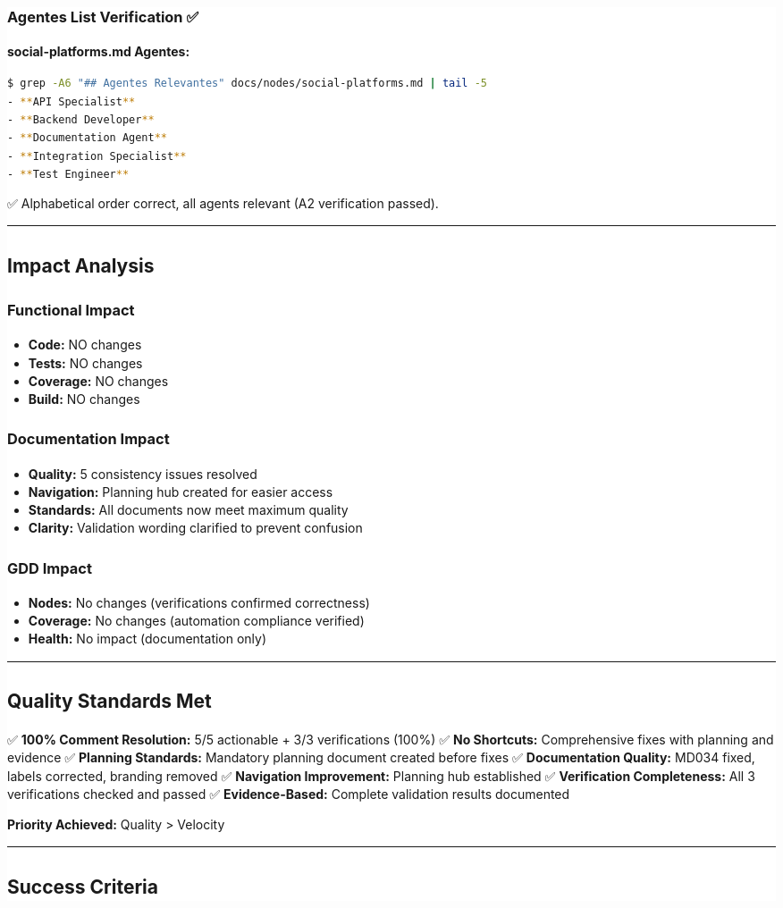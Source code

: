 ### Agentes List Verification ✅

**social-platforms.md Agentes:**
```bash
$ grep -A6 "## Agentes Relevantes" docs/nodes/social-platforms.md | tail -5
- **API Specialist**
- **Backend Developer**
- **Documentation Agent**
- **Integration Specialist**
- **Test Engineer**
```
✅ Alphabetical order correct, all agents relevant (A2 verification passed).

---

## Impact Analysis

### Functional Impact
- **Code:** NO changes
- **Tests:** NO changes
- **Coverage:** NO changes
- **Build:** NO changes

### Documentation Impact
- **Quality:** 5 consistency issues resolved
- **Navigation:** Planning hub created for easier access
- **Standards:** All documents now meet maximum quality
- **Clarity:** Validation wording clarified to prevent confusion

### GDD Impact
- **Nodes:** No changes (verifications confirmed correctness)
- **Coverage:** No changes (automation compliance verified)
- **Health:** No impact (documentation only)

---

## Quality Standards Met

✅ **100% Comment Resolution:** 5/5 actionable + 3/3 verifications (100%)
✅ **No Shortcuts:** Comprehensive fixes with planning and evidence
✅ **Planning Standards:** Mandatory planning document created before fixes
✅ **Documentation Quality:** MD034 fixed, labels corrected, branding removed
✅ **Navigation Improvement:** Planning hub established
✅ **Verification Completeness:** All 3 verifications checked and passed
✅ **Evidence-Based:** Complete validation results documented

**Priority Achieved:** Quality > Velocity

---

## Success Criteria
